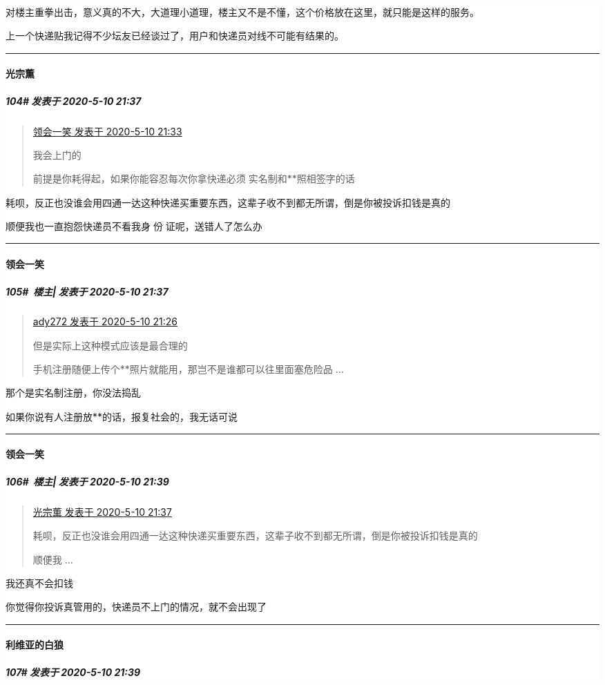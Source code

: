 
对楼主重拳出击，意义真的不大，大道理小道理，楼主又不是不懂，这个价格放在这里，就只能是这样的服务。

上一个快递贴我记得不少坛友已经谈过了，用户和快递员对线不可能有结果的。


-----

####  光宗薫  
##### 104#       发表于 2020-5-10 21:37


<blockquote><a href="httphttps://bbs.saraba1st.com/2b/forum.php?mod=redirect&amp;goto=findpost&amp;pid=47371536&amp;ptid=1933840" target="_blank">领会一笑 发表于 2020-5-10 21:33</a>

我会上门的


前提是你耗得起，如果你能容忍每次你拿快递必须 实名制和**照相签字的话</blockquote>
耗呗，反正也没谁会用四通一达这种快递买重要东西，这辈子收不到都无所谓，倒是你被投诉扣钱是真的

顺便我也一直抱怨快递员不看我身 份 证呢，送错人了怎么办


-----

####  领会一笑  
##### 105#         楼主| 发表于 2020-5-10 21:37


<blockquote><a href="httphttps://bbs.saraba1st.com/2b/forum.php?mod=redirect&amp;goto=findpost&amp;pid=47371450&amp;ptid=1933840" target="_blank">ady272 发表于 2020-5-10 21:26</a>

但是实际上这种模式应该是最合理的

手机注册随便上传个**照片就能用，那岂不是谁都可以往里面塞危险品 ...</blockquote>
那个是实名制注册，你没法捣乱


如果你说有人注册放**的话，报复社会的，我无话可说


-----

####  领会一笑  
##### 106#         楼主| 发表于 2020-5-10 21:39


<blockquote><a href="httphttps://bbs.saraba1st.com/2b/forum.php?mod=redirect&amp;goto=findpost&amp;pid=47371566&amp;ptid=1933840" target="_blank">光宗薫 发表于 2020-5-10 21:37</a>

耗呗，反正也没谁会用四通一达这种快递买重要东西，这辈子收不到都无所谓，倒是你被投诉扣钱是真的

顺便我 ...</blockquote>
我还真不会扣钱


你觉得你投诉真管用的，快递员不上门的情况，就不会出现了


-----

####  利维亚的白狼  
##### 107#       发表于 2020-5-10 21:39
